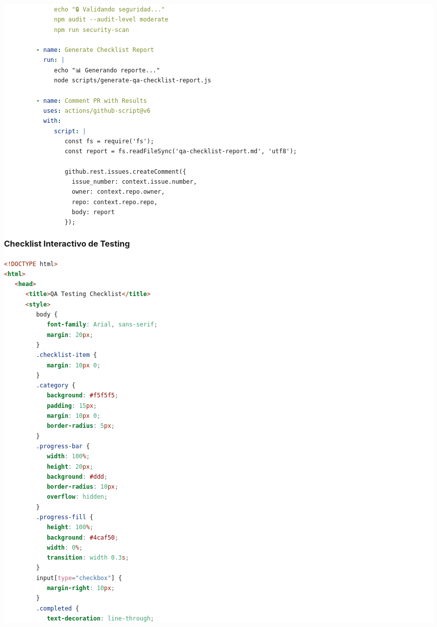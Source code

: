 ```yaml
              echo "🔒 Validando seguridad..."
              npm audit --audit-level moderate
              npm run security-scan

         - name: Generate Checklist Report
           run: |
              echo "📊 Generando reporte..."
              node scripts/generate-qa-checklist-report.js

         - name: Comment PR with Results
           uses: actions/github-script@v6
           with:
              script: |
                 const fs = require('fs');
                 const report = fs.readFileSync('qa-checklist-report.md', 'utf8');

                 github.rest.issues.createComment({
                   issue_number: context.issue.number,
                   owner: context.repo.owner,
                   repo: context.repo.repo,
                   body: report
                 });
```

### Checklist Interactivo de Testing

```html
<!DOCTYPE html>
<html>
   <head>
      <title>QA Testing Checklist</title>
      <style>
         body {
            font-family: Arial, sans-serif;
            margin: 20px;
         }
         .checklist-item {
            margin: 10px 0;
         }
         .category {
            background: #f5f5f5;
            padding: 15px;
            margin: 10px 0;
            border-radius: 5px;
         }
         .progress-bar {
            width: 100%;
            height: 20px;
            background: #ddd;
            border-radius: 10px;
            overflow: hidden;
         }
         .progress-fill {
            height: 100%;
            background: #4caf50;
            width: 0%;
            transition: width 0.3s;
         }
         input[type="checkbox"] {
            margin-right: 10px;
         }
         .completed {
            text-decoration: line-through;
```